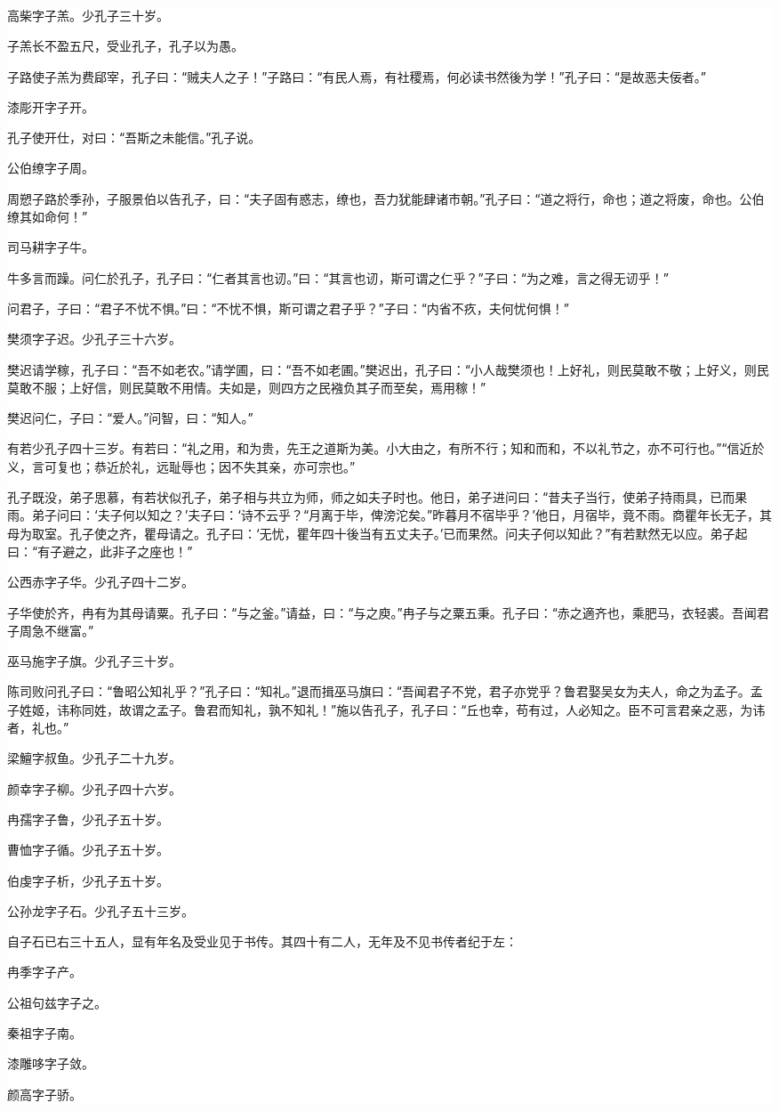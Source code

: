 高柴字子羔。少孔子三十岁。

子羔长不盈五尺，受业孔子，孔子以为愚。

子路使子羔为费郈宰，孔子曰：“贼夫人之子！”子路曰：“有民人焉，有社稷焉，何必读书然後为学！”孔子曰：“是故恶夫佞者。”

漆彫开字子开。

孔子使开仕，对曰：“吾斯之未能信。”孔子说。

公伯缭字子周。

周愬子路於季孙，子服景伯以告孔子，曰：“夫子固有惑志，缭也，吾力犹能肆诸市朝。”孔子曰：“道之将行，命也；道之将废，命也。公伯缭其如命何！”

司马耕字子牛。

牛多言而躁。问仁於孔子，孔子曰：“仁者其言也讱。”曰：“其言也讱，斯可谓之仁乎？”子曰：“为之难，言之得无讱乎！”

问君子，子曰：“君子不忧不惧。”曰：“不忧不惧，斯可谓之君子乎？”子曰：“内省不疚，夫何忧何惧！”

樊须字子迟。少孔子三十六岁。

樊迟请学稼，孔子曰：“吾不如老农。”请学圃，曰：“吾不如老圃。”樊迟出，孔子曰：“小人哉樊须也！上好礼，则民莫敢不敬；上好义，则民莫敢不服；上好信，则民莫敢不用情。夫如是，则四方之民襁负其子而至矣，焉用稼！”

樊迟问仁，子曰：“爱人。”问智，曰：“知人。”

有若少孔子四十三岁。有若曰：“礼之用，和为贵，先王之道斯为美。小大由之，有所不行；知和而和，不以礼节之，亦不可行也。”“信近於义，言可复也；恭近於礼，远耻辱也；因不失其亲，亦可宗也。”

孔子既没，弟子思慕，有若状似孔子，弟子相与共立为师，师之如夫子时也。他日，弟子进问曰：“昔夫子当行，使弟子持雨具，已而果雨。弟子问曰：‘夫子何以知之？’夫子曰：‘诗不云乎？“月离于毕，俾滂沱矣。”昨暮月不宿毕乎？’他日，月宿毕，竟不雨。商瞿年长无子，其母为取室。孔子使之齐，瞿母请之。孔子曰：‘无忧，瞿年四十後当有五丈夫子。’已而果然。问夫子何以知此？”有若默然无以应。弟子起曰：“有子避之，此非子之座也！”

公西赤字子华。少孔子四十二岁。

子华使於齐，冉有为其母请粟。孔子曰：“与之釜。”请益，曰：“与之庾。”冉子与之粟五秉。孔子曰：“赤之適齐也，乘肥马，衣轻裘。吾闻君子周急不继富。”

巫马施字子旗。少孔子三十岁。

陈司败问孔子曰：“鲁昭公知礼乎？”孔子曰：“知礼。”退而揖巫马旗曰：“吾闻君子不党，君子亦党乎？鲁君娶吴女为夫人，命之为孟子。孟子姓姬，讳称同姓，故谓之孟子。鲁君而知礼，孰不知礼！”施以告孔子，孔子曰：“丘也幸，苟有过，人必知之。臣不可言君亲之恶，为讳者，礼也。”

梁鱣字叔鱼。少孔子二十九岁。

颜幸字子柳。少孔子四十六岁。

冉孺字子鲁，少孔子五十岁。

曹恤字子循。少孔子五十岁。

伯虔字子析，少孔子五十岁。

公孙龙字子石。少孔子五十三岁。

自子石已右三十五人，显有年名及受业见于书传。其四十有二人，无年及不见书传者纪于左：

冉季字子产。

公祖句兹字子之。

秦祖字子南。

漆雕哆字子敛。

颜高字子骄。
